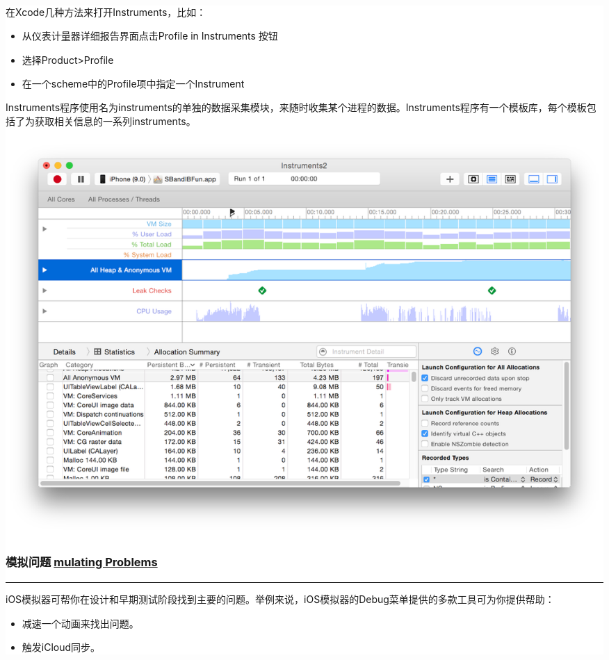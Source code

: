 在Xcode几种方法来打开Instruments，比如：

* 从仪表计量器详细报告界面点击Profile in Instruments 按钮

* 选择Product>Profile

* 在一个scheme中的Profile项中指定一个Instrument

Instruments程序使用名为instruments的单独的数据采集模块，来随时收集某个进程的数据。Instruments程序有一个模板库，每个模板包括了为获取相关信息的一系列instruments。

![xcode7_14](/images/xcode7_14.png)

### 模拟问题 [mulating Problems](https://developer.apple.com/library/mac/documentation/ToolsLanguages/Conceptual/Xcode_Overview/SimulatingProblems.html#//apple_ref/doc/uid/TP40010215-CH61-SW1)

***

iOS模拟器可帮你在设计和早期测试阶段找到主要的问题。举例来说，iOS模拟器的Debug菜单提供的多款工具可为你提供帮助：

* 减速一个动画来找出问题。

* 触发iCloud同步。
